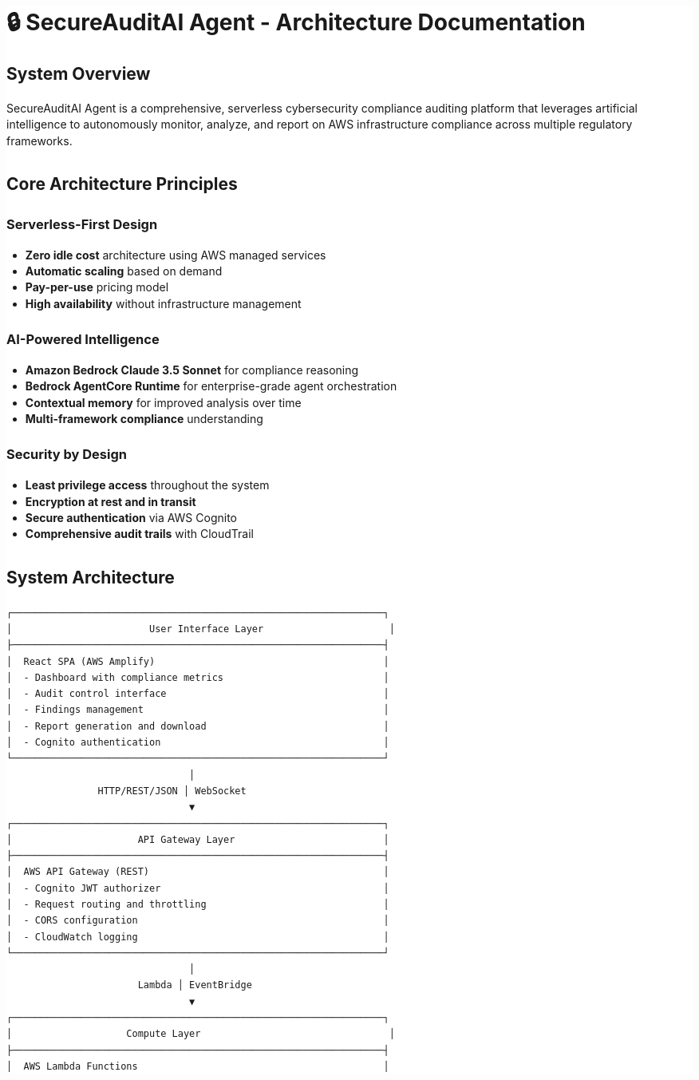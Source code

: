 # 🔒 SecureAuditAI Agent - Architecture Documentation

## System Overview

SecureAuditAI Agent is a comprehensive, serverless cybersecurity compliance auditing platform that leverages artificial intelligence to autonomously monitor, analyze, and report on AWS infrastructure compliance across multiple regulatory frameworks.

## Core Architecture Principles

### Serverless-First Design
- **Zero idle cost** architecture using AWS managed services
- **Automatic scaling** based on demand
- **Pay-per-use** pricing model
- **High availability** without infrastructure management

### AI-Powered Intelligence
- **Amazon Bedrock Claude 3.5 Sonnet** for compliance reasoning
- **Bedrock AgentCore Runtime** for enterprise-grade agent orchestration
- **Contextual memory** for improved analysis over time
- **Multi-framework compliance** understanding

### Security by Design
- **Least privilege access** throughout the system
- **Encryption at rest and in transit**
- **Secure authentication** via AWS Cognito
- **Comprehensive audit trails** with CloudTrail

## System Architecture

```
┌─────────────────────────────────────────────────────────────────┐
│                        User Interface Layer                      │
├─────────────────────────────────────────────────────────────────┤
│  React SPA (AWS Amplify)                                        │
│  - Dashboard with compliance metrics                            │
│  - Audit control interface                                      │
│  - Findings management                                          │
│  - Report generation and download                               │
│  - Cognito authentication                                       │
└─────────────────────────────────────────────────────────────────┘
                                │
                HTTP/REST/JSON │ WebSocket
                                ▼
┌─────────────────────────────────────────────────────────────────┐
│                      API Gateway Layer                          │
├─────────────────────────────────────────────────────────────────┤
│  AWS API Gateway (REST)                                         │
│  - Cognito JWT authorizer                                       │
│  - Request routing and throttling                               │
│  - CORS configuration                                           │
│  - CloudWatch logging                                           │
└─────────────────────────────────────────────────────────────────┘
                                │
                       Lambda │ EventBridge
                                ▼
┌─────────────────────────────────────────────────────────────────┐
│                    Compute Layer                                 │
├─────────────────────────────────────────────────────────────────┤
│  AWS Lambda Functions                                           │
```